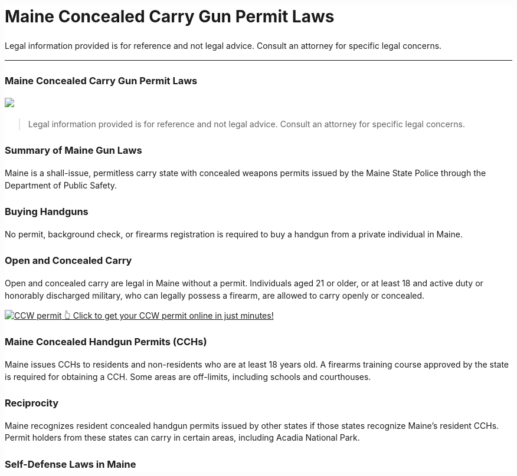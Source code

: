 # Maine Concealed Carry Gun Permit Laws

Legal information provided is for reference and not legal advice. Consult an attorney for specific legal concerns. 

* * *

### Maine Concealed Carry Gun Permit Laws

![](https://cdn-images-1.medium.com/max/1200/1*tN-1ySrKLTliOH0r9PFtfQ.png)

> Legal information provided is for reference and not legal advice. Consult an attorney for specific legal concerns.

### Summary of Maine Gun Laws

Maine is a shall-issue, permitless carry state with concealed weapons permits issued by the Maine State Police through the Department of Public Safety.

### Buying Handguns

No permit, background check, or firearms registration is required to buy a handgun from a private individual in Maine.

### Open and Concealed Carry

Open and concealed carry are legal in Maine without a permit. Individuals aged 21 or older, or at least 18 and active duty or honorably discharged military, who can legally possess a firearm, are allowed to carry openly or concealed.

<a href="https://serp.ly/ccw">
<div>
    <img src="https://cdn-images-1.medium.com/max/1200/1*aCmvRhaa5Xjz4zDZxHzAjg.png" alt="CCW permit">
    👆 Click to get your CCW permit online in just minutes!
</div>
</a>

### Maine Concealed Handgun Permits (CCHs)

Maine issues CCHs to residents and non-residents who are at least 18 years old. A firearms training course approved by the state is required for obtaining a CCH. Some areas are off-limits, including schools and courthouses.

### Reciprocity

Maine recognizes resident concealed handgun permits issued by other states if those states recognize Maine’s resident CCHs. Permit holders from these states can carry in certain areas, including Acadia National Park.

### Self-Defense Laws in Maine
